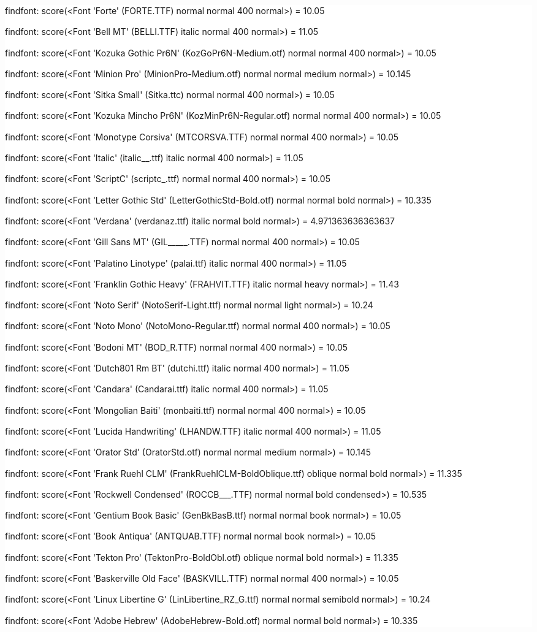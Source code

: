 findfont: score(<Font 'Forte' (FORTE.TTF) normal normal 400 normal>) = 10.05

findfont: score(<Font 'Bell MT' (BELLI.TTF) italic normal 400 normal>) = 11.05

findfont: score(<Font 'Kozuka Gothic Pr6N' (KozGoPr6N-Medium.otf) normal normal 400 normal>) = 10.05

findfont: score(<Font 'Minion Pro' (MinionPro-Medium.otf) normal normal medium normal>) = 10.145

findfont: score(<Font 'Sitka Small' (Sitka.ttc) normal normal 400 normal>) = 10.05

findfont: score(<Font 'Kozuka Mincho Pr6N' (KozMinPr6N-Regular.otf) normal normal 400 normal>) = 10.05

findfont: score(<Font 'Monotype Corsiva' (MTCORSVA.TTF) normal normal 400 normal>) = 10.05

findfont: score(<Font 'Italic' (italic__.ttf) italic normal 400 normal>) = 11.05

findfont: score(<Font 'ScriptC' (scriptc_.ttf) normal normal 400 normal>) = 10.05

findfont: score(<Font 'Letter Gothic Std' (LetterGothicStd-Bold.otf) normal normal bold normal>) = 10.335

findfont: score(<Font 'Verdana' (verdanaz.ttf) italic normal bold normal>) = 4.971363636363637

findfont: score(<Font 'Gill Sans MT' (GIL_____.TTF) normal normal 400 normal>) = 10.05

findfont: score(<Font 'Palatino Linotype' (palai.ttf) italic normal 400 normal>) = 11.05

findfont: score(<Font 'Franklin Gothic Heavy' (FRAHVIT.TTF) italic normal heavy normal>) = 11.43

findfont: score(<Font 'Noto Serif' (NotoSerif-Light.ttf) normal normal light normal>) = 10.24

findfont: score(<Font 'Noto Mono' (NotoMono-Regular.ttf) normal normal 400 normal>) = 10.05

findfont: score(<Font 'Bodoni MT' (BOD_R.TTF) normal normal 400 normal>) = 10.05

findfont: score(<Font 'Dutch801 Rm BT' (dutchi.ttf) italic normal 400 normal>) = 11.05

findfont: score(<Font 'Candara' (Candarai.ttf) italic normal 400 normal>) = 11.05

findfont: score(<Font 'Mongolian Baiti' (monbaiti.ttf) normal normal 400 normal>) = 10.05

findfont: score(<Font 'Lucida Handwriting' (LHANDW.TTF) italic normal 400 normal>) = 11.05

findfont: score(<Font 'Orator Std' (OratorStd.otf) normal normal medium normal>) = 10.145

findfont: score(<Font 'Frank Ruehl CLM' (FrankRuehlCLM-BoldOblique.ttf) oblique normal bold normal>) = 11.335

findfont: score(<Font 'Rockwell Condensed' (ROCCB___.TTF) normal normal bold condensed>) = 10.535

findfont: score(<Font 'Gentium Book Basic' (GenBkBasB.ttf) normal normal book normal>) = 10.05

findfont: score(<Font 'Book Antiqua' (ANTQUAB.TTF) normal normal book normal>) = 10.05

findfont: score(<Font 'Tekton Pro' (TektonPro-BoldObl.otf) oblique normal bold normal>) = 11.335

findfont: score(<Font 'Baskerville Old Face' (BASKVILL.TTF) normal normal 400 normal>) = 10.05

findfont: score(<Font 'Linux Libertine G' (LinLibertine_RZ_G.ttf) normal normal semibold normal>) = 10.24

findfont: score(<Font 'Adobe Hebrew' (AdobeHebrew-Bold.otf) normal normal bold normal>) = 10.335
